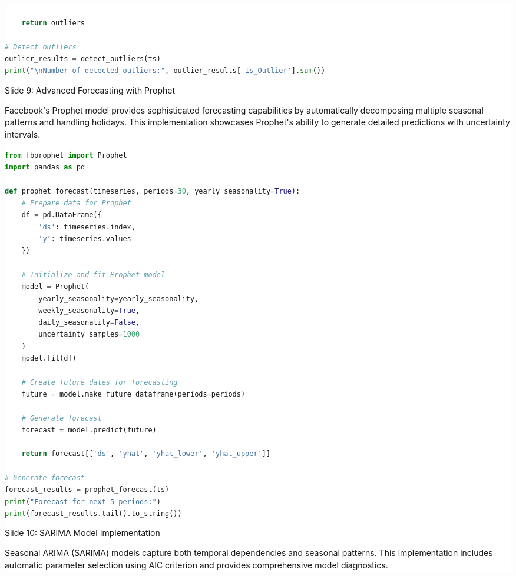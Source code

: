 ```python
    
    return outliers

# Detect outliers
outlier_results = detect_outliers(ts)
print("\nNumber of detected outliers:", outlier_results['Is_Outlier'].sum())
```

Slide 9: Advanced Forecasting with Prophet

Facebook's Prophet model provides sophisticated forecasting capabilities by automatically decomposing multiple seasonal patterns and handling holidays. This implementation showcases Prophet's ability to generate detailed predictions with uncertainty intervals.

```python
from fbprophet import Prophet
import pandas as pd

def prophet_forecast(timeseries, periods=30, yearly_seasonality=True):
    # Prepare data for Prophet
    df = pd.DataFrame({
        'ds': timeseries.index,
        'y': timeseries.values
    })
    
    # Initialize and fit Prophet model
    model = Prophet(
        yearly_seasonality=yearly_seasonality,
        weekly_seasonality=True,
        daily_seasonality=False,
        uncertainty_samples=1000
    )
    model.fit(df)
    
    # Create future dates for forecasting
    future = model.make_future_dataframe(periods=periods)
    
    # Generate forecast
    forecast = model.predict(future)
    
    return forecast[['ds', 'yhat', 'yhat_lower', 'yhat_upper']]

# Generate forecast
forecast_results = prophet_forecast(ts)
print("Forecast for next 5 periods:")
print(forecast_results.tail().to_string())
```

Slide 10: SARIMA Model Implementation

Seasonal ARIMA (SARIMA) models capture both temporal dependencies and seasonal patterns. This implementation includes automatic parameter selection using AIC criterion and provides comprehensive model diagnostics.
